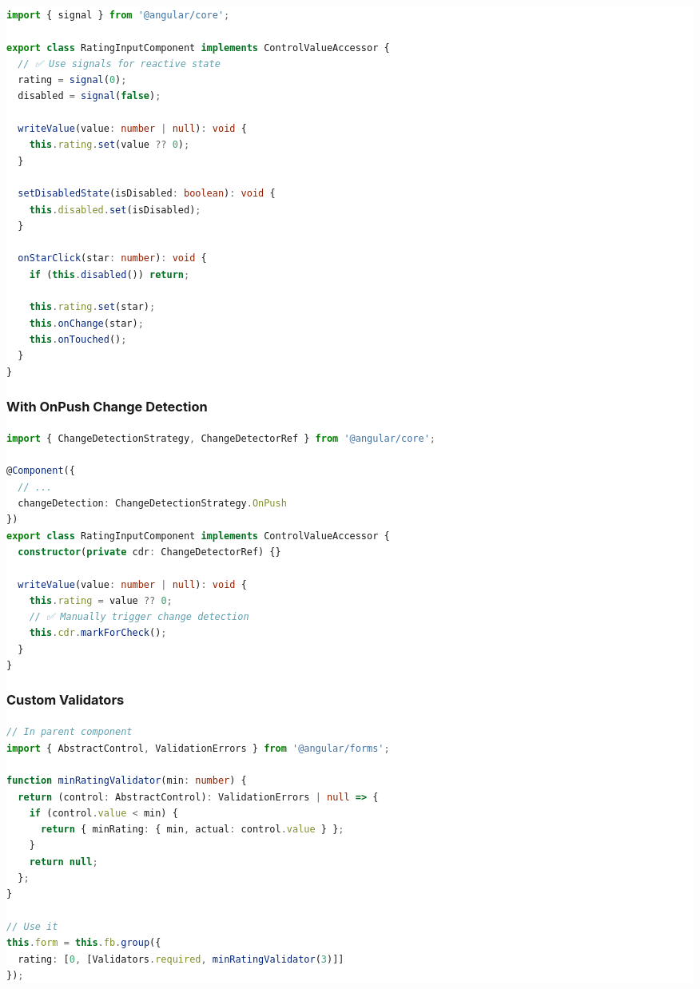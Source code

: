 ```typescript
import { signal } from '@angular/core';

export class RatingInputComponent implements ControlValueAccessor {
  // ✅ Use signals for reactive state
  rating = signal(0);
  disabled = signal(false);

  writeValue(value: number | null): void {
    this.rating.set(value ?? 0);
  }

  setDisabledState(isDisabled: boolean): void {
    this.disabled.set(isDisabled);
  }

  onStarClick(star: number): void {
    if (this.disabled()) return;
    
    this.rating.set(star);
    this.onChange(star);
    this.onTouched();
  }
}
```

### With OnPush Change Detection

```typescript
import { ChangeDetectionStrategy, ChangeDetectorRef } from '@angular/core';

@Component({
  // ...
  changeDetection: ChangeDetectionStrategy.OnPush
})
export class RatingInputComponent implements ControlValueAccessor {
  constructor(private cdr: ChangeDetectorRef) {}

  writeValue(value: number | null): void {
    this.rating = value ?? 0;
    // ✅ Manually trigger change detection
    this.cdr.markForCheck();
  }
}
```

### Custom Validators

```typescript
// In parent component
import { AbstractControl, ValidationErrors } from '@angular/forms';

function minRatingValidator(min: number) {
  return (control: AbstractControl): ValidationErrors | null => {
    if (control.value < min) {
      return { minRating: { min, actual: control.value } };
    }
    return null;
  };
}

// Use it
this.form = this.fb.group({
  rating: [0, [Validators.required, minRatingValidator(3)]]
});
```